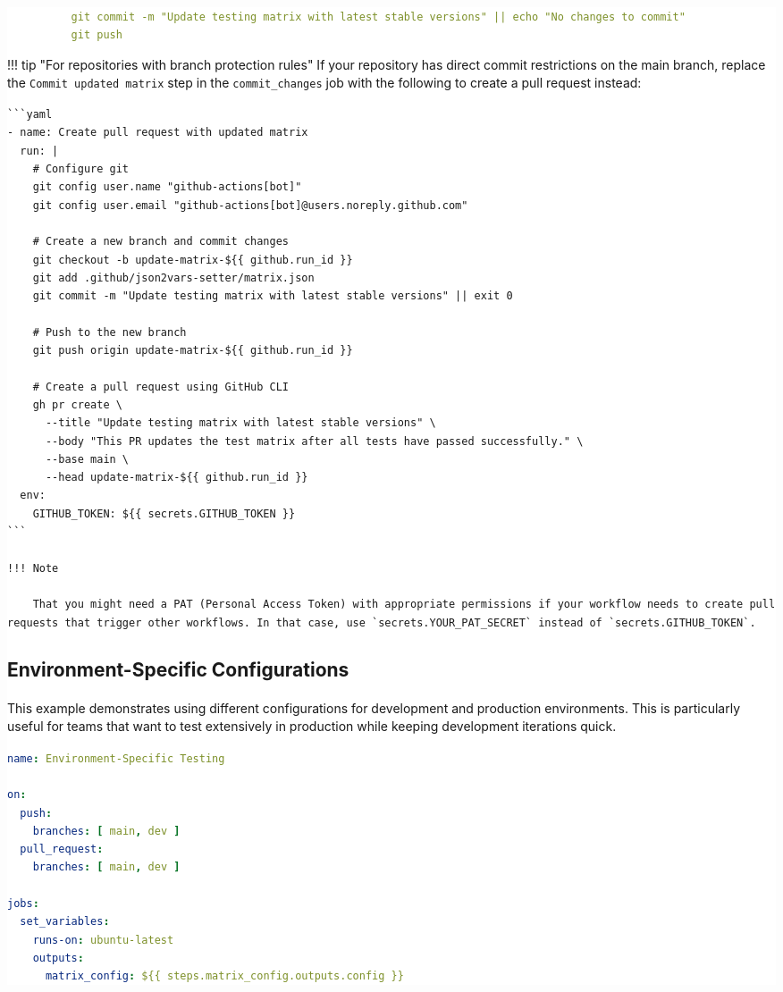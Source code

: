 ```yaml
          git commit -m "Update testing matrix with latest stable versions" || echo "No changes to commit"
          git push
```

!!! tip "For repositories with branch protection rules"
    If your repository has direct commit restrictions on the main branch, replace the `Commit updated matrix` step in the `commit_changes` job with the following to create a pull request instead:

    ```yaml
    - name: Create pull request with updated matrix
      run: |
        # Configure git
        git config user.name "github-actions[bot]"
        git config user.email "github-actions[bot]@users.noreply.github.com"

        # Create a new branch and commit changes
        git checkout -b update-matrix-${{ github.run_id }}
        git add .github/json2vars-setter/matrix.json
        git commit -m "Update testing matrix with latest stable versions" || exit 0

        # Push to the new branch
        git push origin update-matrix-${{ github.run_id }}

        # Create a pull request using GitHub CLI
        gh pr create \
          --title "Update testing matrix with latest stable versions" \
          --body "This PR updates the test matrix after all tests have passed successfully." \
          --base main \
          --head update-matrix-${{ github.run_id }}
      env:
        GITHUB_TOKEN: ${{ secrets.GITHUB_TOKEN }}
    ```

    !!! Note

        That you might need a PAT (Personal Access Token) with appropriate permissions if your workflow needs to create pull requests that trigger other workflows. In that case, use `secrets.YOUR_PAT_SECRET` instead of `secrets.GITHUB_TOKEN`.

## Environment-Specific Configurations

This example demonstrates using different configurations for development and production environments. This is particularly useful for teams that want to test extensively in production while keeping development iterations quick.

```yaml
name: Environment-Specific Testing

on:
  push:
    branches: [ main, dev ]
  pull_request:
    branches: [ main, dev ]

jobs:
  set_variables:
    runs-on: ubuntu-latest
    outputs:
      matrix_config: ${{ steps.matrix_config.outputs.config }}
```